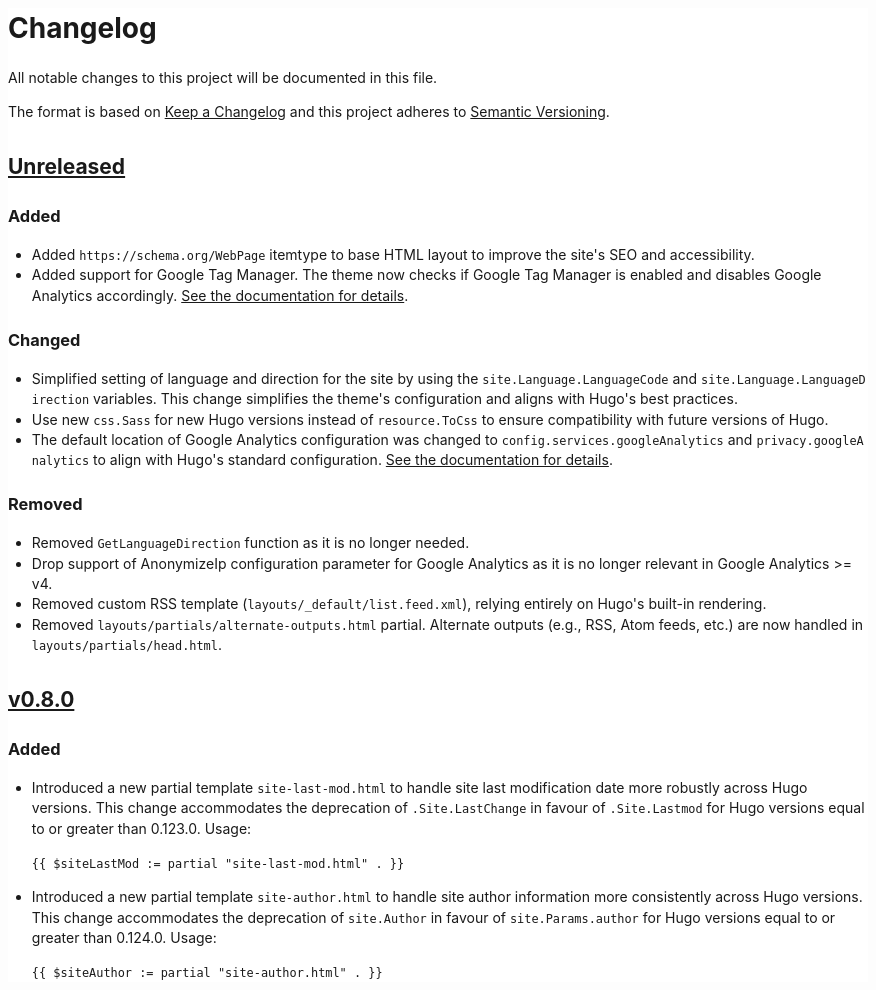# Changelog

All notable changes to this project will be documented in this file.

The format is based on [Keep a Changelog](https://keepachangelog.com/en/1.1.0/)
and this project adheres to [Semantic Versioning](https://semver.org/spec/v2.0.0.html).

## [Unreleased](https://github.com/sergeyklay/gohugo-theme-ed/compare/v0.8.0...HEAD)

### Added

- Added `https://schema.org/WebPage` itemtype to base HTML layout to improve
  the site's SEO and accessibility.
- Added support for Google Tag Manager. The theme now checks if Google Tag
  Manager is enabled and disables Google Analytics accordingly.
  [See the documentation for details](https://gohugo-theme-ed.netlify.app/documentation/#integrating-analytics-with-ed).

### Changed

- Simplified setting of language and direction for the site by using the
  `site.Language.LanguageCode` and `site.Language.LanguageDirection` variables.
  This change simplifies the theme's configuration and aligns with Hugo's best
  practices.
- Use new `css.Sass` for new Hugo versions instead of `resource.ToCss` to ensure
  compatibility with future  versions of Hugo.
- The default location of Google Analytics configuration was changed to
  `config.services.googleAnalytics` and `privacy.googleAnalytics` to align with
  Hugo's standard configuration.
  [See the documentation for details](https://gohugo-theme-ed.netlify.app/documentation/#integrating-analytics-with-ed).
  

### Removed

- Removed `GetLanguageDirection` function as it is no longer needed.
- Drop support of AnonymizeIp configuration parameter for Google Analytics as
  it is no longer relevant in Google Analytics >= v4.
- Removed custom RSS template (`layouts/_default/list.feed.xml`), relying
  entirely on Hugo's built-in rendering.
- Removed `layouts/partials/alternate-outputs.html` partial. Alternate outputs
  (e.g., RSS, Atom feeds, etc.) are now handled in `layouts/partials/head.html`.

## [v0.8.0](https://github.com/sergeyklay/gohugo-theme-ed/compare/v0.7.0...v0.8.0)

### Added

- Introduced a new partial template `site-last-mod.html` to handle site last
  modification date more robustly across Hugo versions. This change accommodates
  the deprecation of `.Site.LastChange` in favour of `.Site.Lastmod` for Hugo
  versions equal to or greater than 0.123.0. Usage:
  ```
  {{ $siteLastMod := partial "site-last-mod.html" . }}
  ```
- Introduced a new partial template `site-author.html` to handle site author
  information more consistently across Hugo versions. This change accommodates
  the deprecation of `site.Author` in favour of `site.Params.author` for Hugo
  versions equal to or greater than 0.124.0. Usage:
  ```
  {{ $siteAuthor := partial "site-author.html" . }}

  ```
